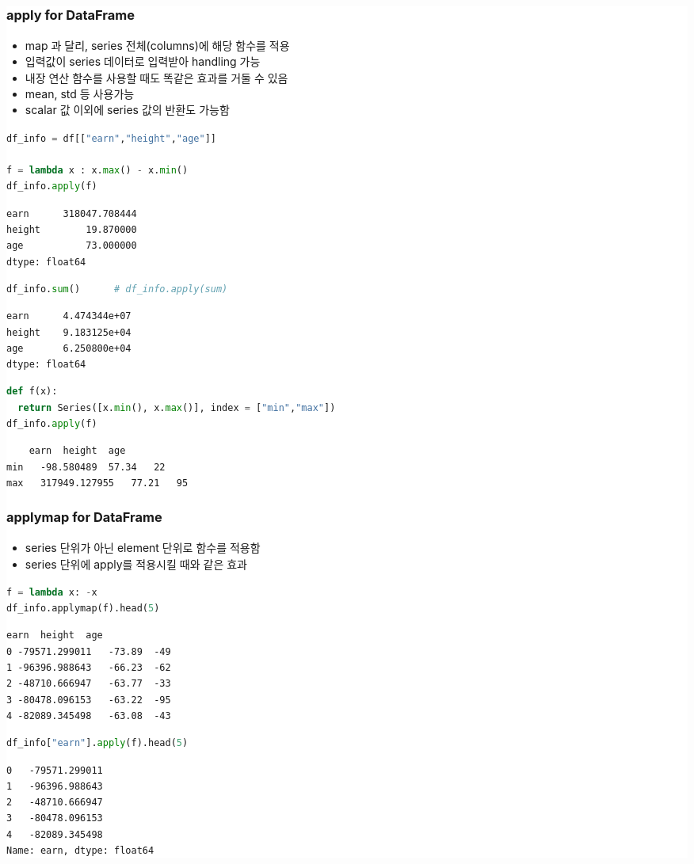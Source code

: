   ### apply for DataFrame
  - map 과 달리, series 전체(columns)에 해당 함수를 적용
  - 입력값이 series 데이터로 입력받아 handling 가능
  - 내장 연산 함수를 사용할 때도 똑같은 효과를 거둘 수 있음
  - mean, std 등 사용가능
  - scalar 값 이외에 series 값의 반환도 가능함
  ```python
  df_info = df[["earn","height","age"]]
  
  f = lambda x : x.max() - x.min()
  df_info.apply(f)
  ```
  ```
  earn      318047.708444
  height        19.870000
  age           73.000000
  dtype: float64
  ```
  ```python
  df_info.sum()      # df_info.apply(sum)
  ```
  ```
  earn      4.474344e+07
  height    9.183125e+04
  age       6.250800e+04
  dtype: float64
  ```
  ```python
  def f(x):
    return Series([x.min(), x.max()], index = ["min","max"])
  df_info.apply(f)
  ```
  ```
      earn	height	age
  min	-98.580489	57.34	22
  max	317949.127955	77.21	95
  ```
  
  ### applymap for DataFrame
  - series 단위가 아닌 element 단위로 함수를 적용함
  - series 단위에 apply를 적용시킬 때와 같은 효과
  ```python
  f = lambda x: -x
  df_info.applymap(f).head(5)
  ```
  ```
  earn	height	age
  0	-79571.299011	-73.89	-49
  1	-96396.988643	-66.23	-62
  2	-48710.666947	-63.77	-33
  3	-80478.096153	-63.22	-95
  4	-82089.345498	-63.08	-43
  ```
  ```python
  df_info["earn"].apply(f).head(5)
  ```
  ```
  0   -79571.299011
  1   -96396.988643
  2   -48710.666947
  3   -80478.096153
  4   -82089.345498
  Name: earn, dtype: float64
  ```
  